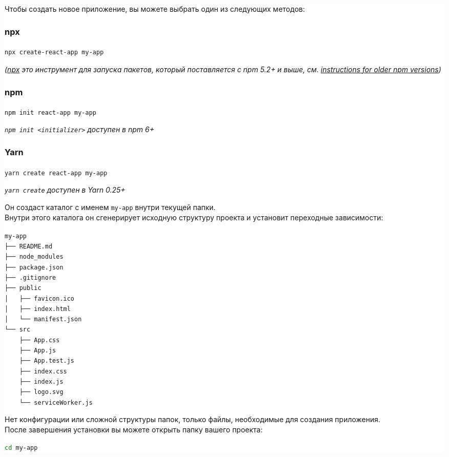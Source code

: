 Чтобы создать новое приложение, вы можете выбрать один из следующих методов:

### npx

```sh
npx create-react-app my-app
```

_([npx](https://medium.com/@maybekatz/introducing-npx-an-npm-package-runner-55f7d4bd282b) это инструмент для запуска пакетов, который поставляется с npm 5.2+ и выше, см. [instructions for older npm versions](https://gist.github.com/gaearon/4064d3c23a77c74a3614c498a8bb1c5f))_

### npm

```sh
npm init react-app my-app
```

_`npm init <initializer>` доступен в npm 6+_

### Yarn

```sh
yarn create react-app my-app
```

_`yarn create` доступен в Yarn 0.25+_

Он создаст каталог с именем `my-app` внутри текущей папки.<br>
Внутри этого каталога он сгенерирует исходную структуру проекта и установит переходные зависимости:

```
my-app
├── README.md
├── node_modules
├── package.json
├── .gitignore
├── public
│   ├── favicon.ico
│   ├── index.html
│   └── manifest.json
└── src
    ├── App.css
    ├── App.js
    ├── App.test.js
    ├── index.css
    ├── index.js
    ├── logo.svg
    └── serviceWorker.js
```

Нет конфигурации или сложной структуры папок, только файлы, необходимые для создания приложения.<br>
После завершения установки вы можете открыть папку вашего проекта:

```sh
cd my-app
```
